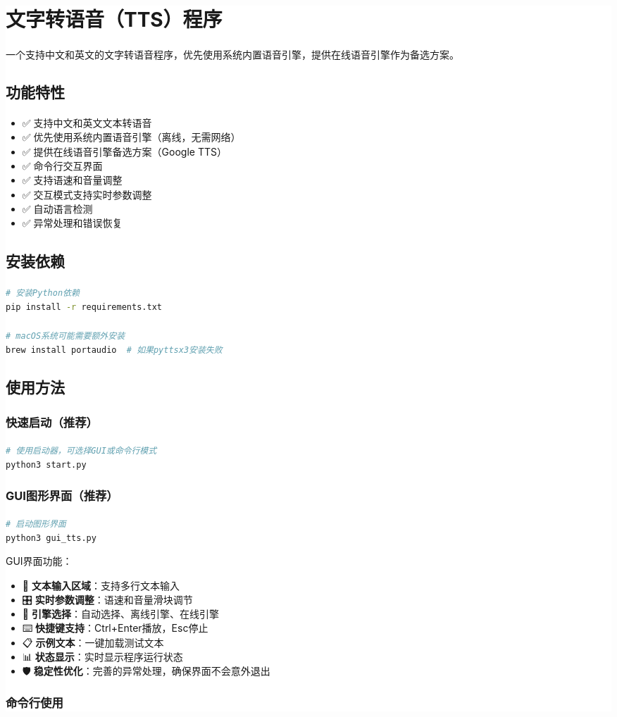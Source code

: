 # 文字转语音（TTS）程序

一个支持中文和英文的文字转语音程序，优先使用系统内置语音引擎，提供在线语音引擎作为备选方案。

## 功能特性

- ✅ 支持中文和英文文本转语音
- ✅ 优先使用系统内置语音引擎（离线，无需网络）
- ✅ 提供在线语音引擎备选方案（Google TTS）
- ✅ 命令行交互界面
- ✅ 支持语速和音量调整
- ✅ 交互模式支持实时参数调整
- ✅ 自动语言检测
- ✅ 异常处理和错误恢复

## 安装依赖

```bash
# 安装Python依赖
pip install -r requirements.txt

# macOS系统可能需要额外安装
brew install portaudio  # 如果pyttsx3安装失败
```

## 使用方法

### 快速启动（推荐）

```bash
# 使用启动器，可选择GUI或命令行模式
python3 start.py
```

### GUI图形界面（推荐）

```bash
# 启动图形界面
python3 gui_tts.py
```

GUI界面功能：
- 📝 **文本输入区域**：支持多行文本输入
- 🎛️ **实时参数调整**：语速和音量滑块调节
- 🔧 **引擎选择**：自动选择、离线引擎、在线引擎
- ⌨️ **快捷键支持**：Ctrl+Enter播放，Esc停止
- 📋 **示例文本**：一键加载测试文本
- 📊 **状态显示**：实时显示程序运行状态
- 🛡️ **稳定性优化**：完善的异常处理，确保界面不会意外退出

### 命令行使用
